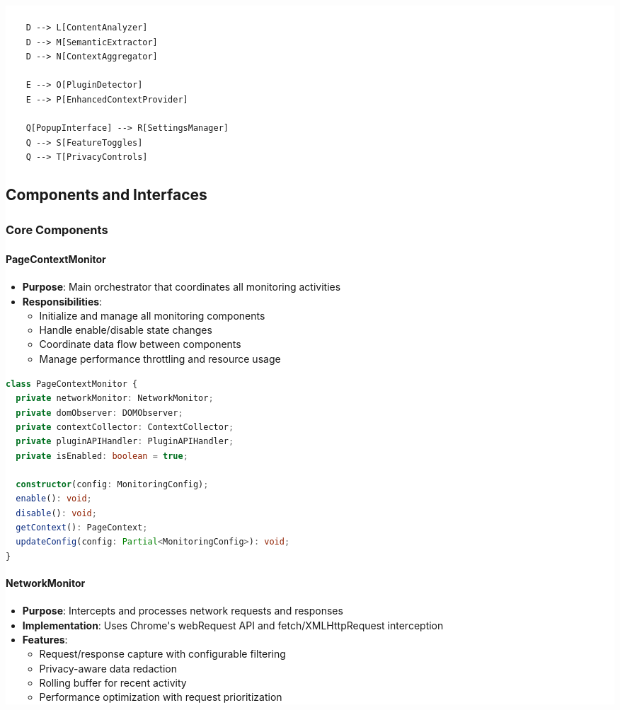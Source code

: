 ```mermaid
    
    D --> L[ContentAnalyzer]
    D --> M[SemanticExtractor]
    D --> N[ContextAggregator]
    
    E --> O[PluginDetector]
    E --> P[EnhancedContextProvider]
    
    Q[PopupInterface] --> R[SettingsManager]
    Q --> S[FeatureToggles]
    Q --> T[PrivacyControls]
```

## Components and Interfaces

### Core Components

#### PageContextMonitor

- **Purpose**: Main orchestrator that coordinates all monitoring activities
- **Responsibilities**:
  - Initialize and manage all monitoring components
  - Handle enable/disable state changes
  - Coordinate data flow between components
  - Manage performance throttling and resource usage

```typescript
class PageContextMonitor {
  private networkMonitor: NetworkMonitor;
  private domObserver: DOMObserver;
  private contextCollector: ContextCollector;
  private pluginAPIHandler: PluginAPIHandler;
  private isEnabled: boolean = true;
  
  constructor(config: MonitoringConfig);
  enable(): void;
  disable(): void;
  getContext(): PageContext;
  updateConfig(config: Partial<MonitoringConfig>): void;
}
```

#### NetworkMonitor

- **Purpose**: Intercepts and processes network requests and responses
- **Implementation**: Uses Chrome's webRequest API and fetch/XMLHttpRequest interception
- **Features**:
  - Request/response capture with configurable filtering
  - Privacy-aware data redaction
  - Rolling buffer for recent activity
  - Performance optimization with request prioritization
